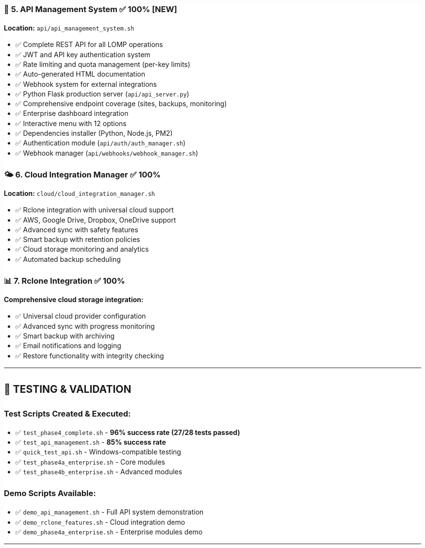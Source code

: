 ### 🔌 **5. API Management System** ✅ **100%** **[NEW]**
**Location:** `api/api_management_system.sh`
- ✅ Complete REST API for all LOMP operations
- ✅ JWT and API key authentication system
- ✅ Rate limiting and quota management (per-key limits)
- ✅ Auto-generated HTML documentation
- ✅ Webhook system for external integrations
- ✅ Python Flask production server (`api/api_server.py`)
- ✅ Comprehensive endpoint coverage (sites, backups, monitoring)
- ✅ Enterprise dashboard integration
- ✅ Interactive menu with 12 options
- ✅ Dependencies installer (Python, Node.js, PM2)
- ✅ Authentication module (`api/auth/auth_manager.sh`)
- ✅ Webhook manager (`api/webhooks/webhook_manager.sh`)

### 🌤️ **6. Cloud Integration Manager** ✅ **100%**
**Location:** `cloud/cloud_integration_manager.sh`
- ✅ Rclone integration with universal cloud support
- ✅ AWS, Google Drive, Dropbox, OneDrive support
- ✅ Advanced sync with safety features
- ✅ Smart backup with retention policies
- ✅ Cloud storage monitoring and analytics
- ✅ Automated backup scheduling

### 📊 **7. Rclone Integration** ✅ **100%**
**Comprehensive cloud storage integration:**
- ✅ Universal cloud provider configuration
- ✅ Advanced sync with progress monitoring
- ✅ Smart backup with archiving
- ✅ Email notifications and logging
- ✅ Restore functionality with integrity checking

---

## 🧪 **TESTING & VALIDATION**

### **Test Scripts Created & Executed:**
- ✅ `test_phase4_complete.sh` - **96% success rate (27/28 tests passed)**
- ✅ `test_api_management.sh` - **85% success rate**
- ✅ `quick_test_api.sh` - Windows-compatible testing
- ✅ `test_phase4a_enterprise.sh` - Core modules
- ✅ `test_phase4b_enterprise.sh` - Advanced modules

### **Demo Scripts Available:**
- ✅ `demo_api_management.sh` - Full API system demonstration
- ✅ `demo_rclone_features.sh` - Cloud integration demo
- ✅ `demo_phase4a_enterprise.sh` - Enterprise modules demo

---
